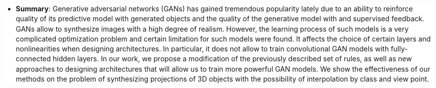 - **Summary**: Generative adversarial networks (GANs) has gained tremendous popularity lately due to an ability to reinforce quality of its predictive model with generated objects and the quality of the generative model with and supervised feedback. GANs allow to synthesize images with a high degree of realism. However, the learning process of such models is a very complicated optimization problem and certain limitation for such models were found. It affects the choice of certain layers and nonlinearities when designing architectures. In particular, it does not allow to train convolutional GAN models with fully-connected hidden layers. In our work, we propose a modification of the previously described set of rules, as well as new approaches to designing architectures that will allow us to train more powerful GAN models. We show the effectiveness of our methods on the problem of synthesizing projections of 3D objects with the possibility of interpolation by class and view point.




